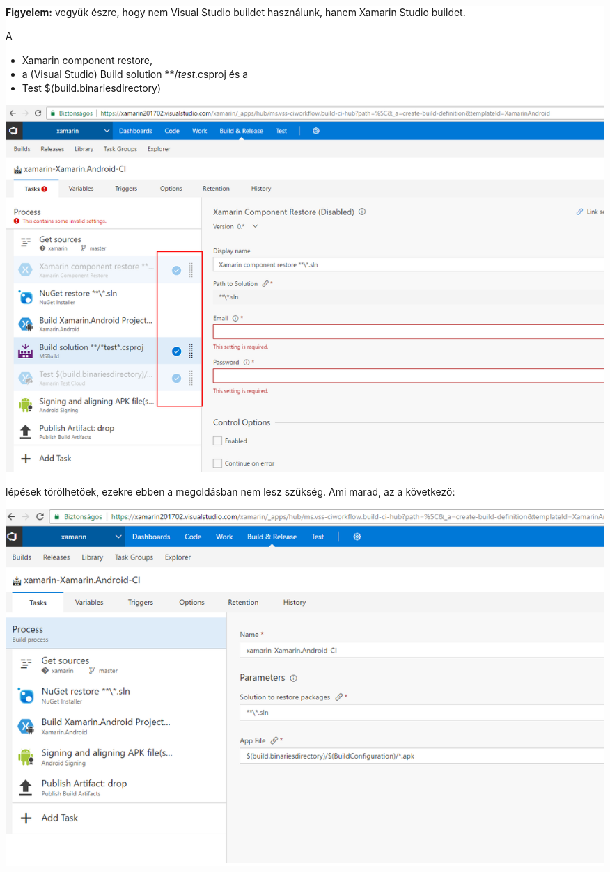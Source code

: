 **Figyelem:** vegyük észre, hogy nem Visual Studio buildet használunk, hanem Xamarin Studio buildet.

A 
 - Xamarin component restore, 
 - a (Visual Studio) Build solution **/*test*.csproj és a 
 - Test $(build.binariesdirectory)

![](images/visualstudio21.png?raw=true)

lépések törölhetőek, ezekre ebben a megoldásban nem lesz szükség. Ami marad, az a következő:

![](images/visualstudio22.png?raw=true)